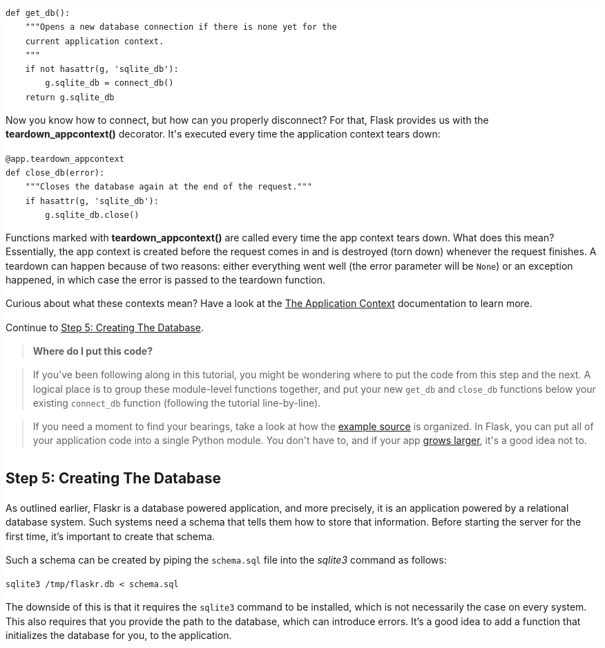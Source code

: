     def get_db():
        """Opens a new database connection if there is none yet for the
        current application context.
        """
        if not hasattr(g, 'sqlite_db'):
            g.sqlite_db = connect_db()
        return g.sqlite_db

Now you know how to connect, but how can you properly disconnect? For that, Flask provides us with the **teardown_appcontext()** decorator. It's executed every time the application context tears down:

    @app.teardown_appcontext
    def close_db(error):
        """Closes the database again at the end of the request."""
        if hasattr(g, 'sqlite_db'):
            g.sqlite_db.close()

Functions marked with **teardown_appcontext()** are called every time the app context tears down. What does this mean? Essentially, the app context is created before the request comes in and is destroyed (torn down) whenever the request finishes. A teardown can happen because of two reasons: either everything went well (the error parameter will be `None`) or an exception happened, in which case the error is passed to the teardown function.

Curious about what these contexts mean? Have a look at the [The Application Context](/docs/{{version}}/app-context) documentation to learn more.

Continue to [Step 5: Creating The Database](#creating-the-database).

> **Where do I put this code?**

> If you've been following along in this tutorial, you might be wondering where to put the code from this step and the next. A logical place is to group these module-level functions together, and put your new `get_db` and `close_db` functions below your existing `connect_db` function (following the tutorial line-by-line).

> If you need a moment to find your bearings, take a look at how the [example source](https://github.com/pallets/flask/tree/master/examples/flaskr/) is organized. In Flask, you can put all of your application code into a single Python module. You don't have to, and if your app [grows larger](/docs/{{version}}/patterns#larger-applications), it's a good idea not to.

<a name="creating-the-database"></a>
## Step 5: Creating The Database

As outlined earlier, Flaskr is a database powered application, and more precisely, it is an application powered by a relational database system. Such systems need a schema that tells them how to store that information. Before starting the server for the first time, it’s important to create that schema.

Such a schema can be created by piping the `schema.sql` file into the *sqlite3* command as follows:

    sqlite3 /tmp/flaskr.db < schema.sql

The downside of this is that it requires the `sqlite3` command to be installed, which is not necessarily the case on every system. This also requires that you provide the path to the database, which can introduce errors. It’s a good idea to add a function that initializes the database for you, to the application.
